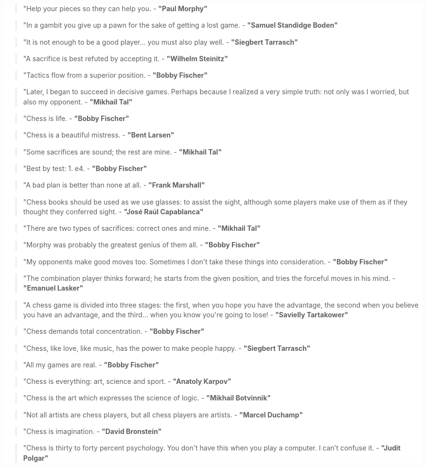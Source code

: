 <blockquote>"Help your pieces so they can help you. - <b> "Paul Morphy" </b></blockquote>
<blockquote>"In a gambit you give up a pawn for the sake of getting a lost game. - <b> "Samuel Standidge Boden" </b>
</blockquote>
<blockquote>"It is not enough to be a good player... you must also play well. - <b> "Siegbert Tarrasch" </b>
</blockquote>
<blockquote>"A sacrifice is best refuted by accepting it. - <b> "Wilhelm Steinitz" </b></blockquote>
<blockquote>"Tactics flow from a superior position. - <b> "Bobby Fischer" </b></blockquote>
<blockquote>
  "Later, I began to succeed in decisive games. Perhaps because I realized a very simple truth: not only was I worried,
  but also my opponent. - <b>
    "Mikhail Tal"
  </b></blockquote>
<blockquote>"Chess is life. - <b> "Bobby Fischer" </b></blockquote>
<blockquote>"Chess is a beautiful mistress. - <b> "Bent Larsen" </b></blockquote>
<blockquote>"Some sacrifices are sound; the rest are mine. - <b> "Mikhail Tal" </b></blockquote>
<blockquote>"Best by test: 1. e4. - <b> "Bobby Fischer" </b></blockquote>
<blockquote>"A bad plan is better than none at all. - <b> "Frank Marshall" </b></blockquote>
<blockquote>
  "Chess books should be used as we use glasses: to assist the sight, although some players make use of them as if they
  thought they conferred sight. - <b>
    "José Raúl Capablanca"
  </b></blockquote>
<blockquote>"There are two types of sacrifices: correct ones and mine. - <b> "Mikhail Tal" </b></blockquote>
<blockquote>"Morphy was probably the greatest genius of them all. - <b> "Bobby Fischer" </b></blockquote>
<blockquote>
  "My opponents make good moves too. Sometimes I don't take these things into consideration. - <b>
    "Bobby Fischer"
  </b></blockquote>
<blockquote>
  "The combination player thinks forward; he starts from the given position, and tries the forceful moves in his mind. -
  <b>
    "Emanuel Lasker"
  </b></blockquote>
<blockquote>
  "A chess game is divided into three stages: the first, when you hope you have the advantage, the second when you
  believe you have an advantage, and the third... when you know you're going to lose! - <b>
    "Savielly Tartakower"
  </b></blockquote>
<blockquote>"Chess demands total concentration. - <b> "Bobby Fischer" </b></blockquote>
<blockquote>"Chess, like love, like music, has the power to make people happy. - <b> "Siegbert Tarrasch" </b>
</blockquote>
<blockquote>"All my games are real. - <b> "Bobby Fischer" </b></blockquote>
<blockquote>"Chess is everything: art, science and sport. - <b> "Anatoly Karpov" </b></blockquote>
<blockquote>"Chess is the art which expresses the science of logic. - <b> "Mikhail Botvinnik" </b></blockquote>
<blockquote>"Not all artists are chess players, but all chess players are artists. - <b> "Marcel Duchamp" </b>
</blockquote>
<blockquote>"Chess is imagination. - <b> "David Bronstein" </b></blockquote>
<blockquote>
  "Chess is thirty to forty percent psychology. You don't have this when you play a computer. I can’t confuse it. - <b>
    "Judit Polgar"
  </b></blockquote>
